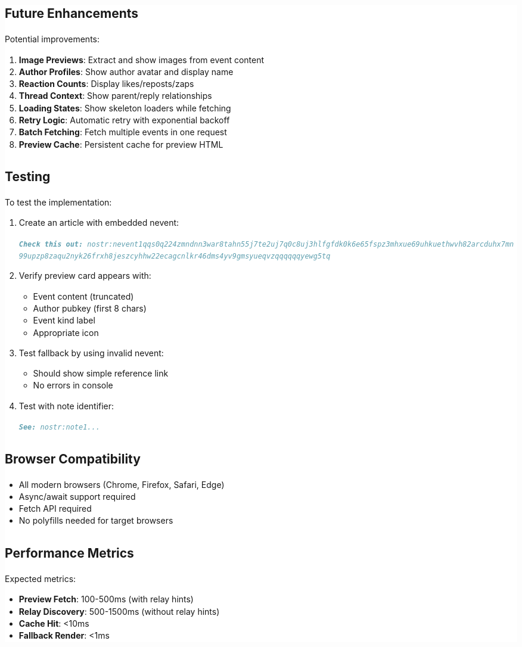## Future Enhancements

Potential improvements:
1. **Image Previews**: Extract and show images from event content
2. **Author Profiles**: Show author avatar and display name
3. **Reaction Counts**: Display likes/reposts/zaps
4. **Thread Context**: Show parent/reply relationships
5. **Loading States**: Show skeleton loaders while fetching
6. **Retry Logic**: Automatic retry with exponential backoff
7. **Batch Fetching**: Fetch multiple events in one request
8. **Preview Cache**: Persistent cache for preview HTML

## Testing

To test the implementation:

1. Create an article with embedded nevent:
   ```markdown
   Check this out: nostr:nevent1qqs0q224zmndnn3war8tahn55j7te2uj7q0c8uj3hlfgfdk0k6e65fspz3mhxue69uhkuethwvh82arcduhx7mn99upzp8zaqu2nyk26frxh8jeszcyhhw22ecagcnlkr46dms4yv9gmsyueqvzqqqqqqyewg5tq
   ```

2. Verify preview card appears with:
   - Event content (truncated)
   - Author pubkey (first 8 chars)
   - Event kind label
   - Appropriate icon

3. Test fallback by using invalid nevent:
   - Should show simple reference link
   - No errors in console

4. Test with note identifier:
   ```markdown
   See: nostr:note1...
   ```

## Browser Compatibility

- All modern browsers (Chrome, Firefox, Safari, Edge)
- Async/await support required
- Fetch API required
- No polyfills needed for target browsers

## Performance Metrics

Expected metrics:
- **Preview Fetch**: 100-500ms (with relay hints)
- **Relay Discovery**: 500-1500ms (without relay hints)
- **Cache Hit**: <10ms
- **Fallback Render**: <1ms
